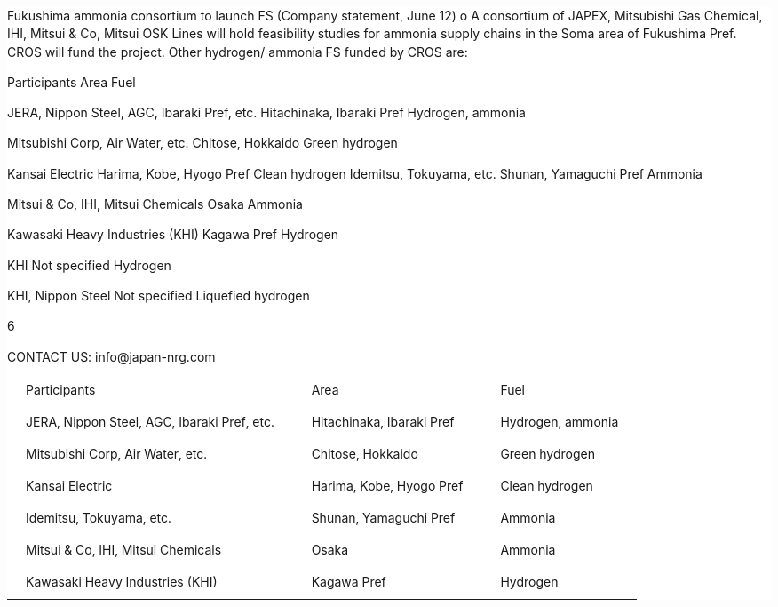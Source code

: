 Fukushima ammonia consortium to launch FS
(Company statement, June 12)
o  A consortium of JAPEX, Mitsubishi Gas Chemical, IHI, Mitsui & Co, Mitsui OSK Lines will
hold feasibility studies for ammonia supply chains in the Soma area of Fukushima Pref.
CROS will fund the project.
Other hydrogen/ ammonia FS funded by CROS are:


Participants                 Area              Fuel

JERA, Nippon Steel, AGC, Ibaraki Pref, etc. Hitachinaka, Ibaraki Pref Hydrogen, ammonia

Mitsubishi Corp, Air Water, etc. Chitose, Hokkaido Green hydrogen

Kansai Electric              Harima, Kobe, Hyogo Pref Clean hydrogen
Idemitsu, Tokuyama, etc.     Shunan, Yamaguchi Pref Ammonia

Mitsui & Co, IHI, Mitsui Chemicals Osaka       Ammonia

Kawasaki Heavy Industries (KHI) Kagawa Pref    Hydrogen

KHI                          Not specified     Hydrogen

KHI, Nippon Steel            Not specified     Liquefied hydrogen







6



CONTACT  US: info@japan-nrg.com

|  |  |  |  |  |  |  |  |  |
| --- | --- | --- | --- | --- | --- | --- | --- | --- |
|  | Participants |  |  | Area |  |  | Fuel |  |
|  |  |  |  |  |  |  |  |  |
|  |  |  |  |  |  |  |  |  |
|  | JERA, Nippon Steel, AGC, Ibaraki Pref, etc. |  |  | Hitachinaka, Ibaraki Pref |  |  | Hydrogen, ammonia |  |
|  |  |  |  |  |  |  |  |  |
|  |  |  |  |  |  |  |  |  |
|  | Mitsubishi Corp, Air Water, etc. |  |  | Chitose, Hokkaido |  |  | Green hydrogen |  |
|  |  |  |  |  |  |  |  |  |
|  |  |  |  |  |  |  |  |  |
|  | Kansai Electric |  |  | Harima, Kobe, Hyogo Pref |  |  | Clean hydrogen |  |
|  |  |  |  |  |  |  |  |  |
|  |  |  |  |  |  |  |  |  |
|  | Idemitsu, Tokuyama, etc. |  |  | Shunan, Yamaguchi Pref |  |  | Ammonia |  |
|  |  |  |  |  |  |  |  |  |
|  |  |  |  |  |  |  |  |  |
|  | Mitsui & Co, IHI, Mitsui Chemicals |  |  | Osaka |  |  | Ammonia |  |
|  |  |  |  |  |  |  |  |  |
|  |  |  |  |  |  |  |  |  |
|  | Kawasaki Heavy Industries (KHI) |  |  | Kagawa Pref |  |  | Hydrogen |  |
|  |  |  |  |  |  |  |  |  |